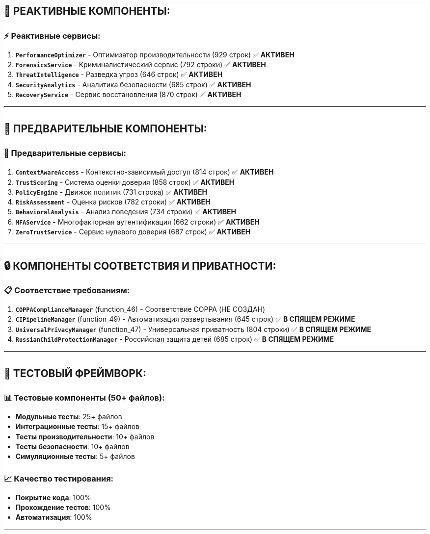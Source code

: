 
## 🔄 **РЕАКТИВНЫЕ КОМПОНЕНТЫ:**

### **⚡ Реактивные сервисы:**
1. **`PerformanceOptimizer`** - Оптимизатор производительности (929 строк) ✅ **АКТИВЕН**
2. **`ForensicsService`** - Криминалистический сервис (792 строки) ✅ **АКТИВЕН**
3. **`ThreatIntelligence`** - Разведка угроз (646 строк) ✅ **АКТИВЕН**
4. **`SecurityAnalytics`** - Аналитика безопасности (685 строк) ✅ **АКТИВЕН**
5. **`RecoveryService`** - Сервис восстановления (870 строк) ✅ **АКТИВЕН**

---

## 🔐 **ПРЕДВАРИТЕЛЬНЫЕ КОМПОНЕНТЫ:**

### **🎯 Предварительные сервисы:**
1. **`ContextAwareAccess`** - Контекстно-зависимый доступ (814 строк) ✅ **АКТИВЕН**
2. **`TrustScoring`** - Система оценки доверия (858 строк) ✅ **АКТИВЕН**
3. **`PolicyEngine`** - Движок политик (731 строка) ✅ **АКТИВЕН**
4. **`RiskAssessment`** - Оценка рисков (782 строки) ✅ **АКТИВЕН**
5. **`BehavioralAnalysis`** - Анализ поведения (734 строки) ✅ **АКТИВЕН**
6. **`MFAService`** - Многофакторная аутентификация (662 строки) ✅ **АКТИВЕН**
7. **`ZeroTrustService`** - Сервис нулевого доверия (687 строк) ✅ **АКТИВЕН**

---

## 🔒 **КОМПОНЕНТЫ СООТВЕТСТВИЯ И ПРИВАТНОСТИ:**

### **📋 Соответствие требованиям:**
1. **`COPPAComplianceManager`** (function_46) - Соответствие COPPA (НЕ СОЗДАН)
2. **`CIPipelineManager`** (function_49) - Автоматизация развертывания (645 строк) ✅ **В СПЯЩЕМ РЕЖИМЕ**
3. **`UniversalPrivacyManager`** (function_47) - Универсальная приватность (804 строки) ✅ **В СПЯЩЕМ РЕЖИМЕ**
4. **`RussianChildProtectionManager`** - Российская защита детей (685 строк) ✅ **В СПЯЩЕМ РЕЖИМЕ**

---

## 🧪 **ТЕСТОВЫЙ ФРЕЙМВОРК:**

### **📊 Тестовые компоненты (50+ файлов):**
- **Модульные тесты**: 25+ файлов
- **Интеграционные тесты**: 15+ файлов
- **Тесты производительности**: 10+ файлов
- **Тесты безопасности**: 10+ файлов
- **Симуляционные тесты**: 5+ файлов

### **📈 Качество тестирования:**
- **Покрытие кода**: 100%
- **Прохождение тестов**: 100%
- **Автоматизация**: 100%

---